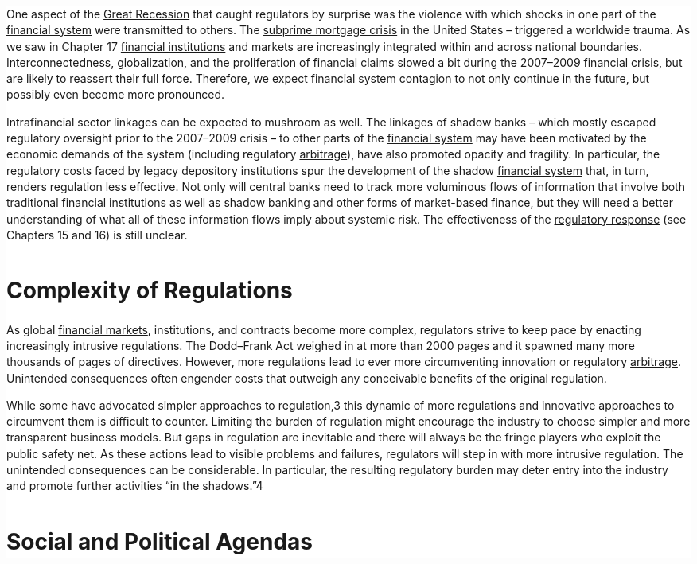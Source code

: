 One aspect of the [Great Recession](../../Advanced%20Financial%20Analysis%20and%20Valuation/Problem%20Sets/HKS%20The%20Banking%20Industry.md) that caught regulators by surprise was the violence with which shocks in one part of the [financial system](../Contemporary%20Financial%20Intermediation%20Notes.md) were transmitted to others. The [subprime mortgage crisis](../../International%20Finance/Globalization/Chapter%2020-Macroeconomic%20Policies%20in%20the%20Global%20Economy.md) in the United States – triggered a worldwide trauma. As we saw in Chapter 17  [financial institutions](../../Financial%20Markets%20and%20Institutions/Financial%20Markets%20and%20Institutions%20Lecture%20Notes.md) and markets are increasingly integrated within and across national boundaries. Interconnectedness, globalization, and the proliferation of financial claims slowed a bit during the 2007–2009 [financial crisis](../../Financial%20Markets%20and%20Institutions/III.%20Liquidity%20of%20Assets/Class%209-%20Bailouts%20and%20Bank%20Failures/Squam%20Lake%20Group%20Letter.md), but are likely to reassert their full force. Therefore, we expect [financial system](../Contemporary%20Financial%20Intermediation%20Notes.md) contagion to not only continue in the future, but possibly even become more pronounced.  

Intrafinancial sector linkages can be expected to mushroom as well. The linkages of shadow banks – which mostly escaped regulatory oversight prior to the 2007–2009 crisis – to other parts of the [financial system](../Contemporary%20Financial%20Intermediation%20Notes.md) may have been motivated by the economic demands of the system (including regulatory [arbitrage](../../Financial%20Markets/Fixed%20Income%20Securities%20Tools%20for%20Today's%20Markets/Chapter%207/Arbitrage%20Pricing%20of%20Derivatives.md)), have also promoted opacity and fragility. In particular, the regulatory costs faced by legacy depository institutions spur the development of the shadow [financial system](../Contemporary%20Financial%20Intermediation%20Notes.md) that, in turn, renders regulation less effective. Not only will central banks need to track more voluminous flows of information that involve both traditional [financial institutions](../../Financial%20Markets%20and%20Institutions/Financial%20Markets%20and%20Institutions%20Lecture%20Notes.md) as well as shadow [banking](../../Advanced%20Financial%20Analysis%20and%20Valuation/Problem%20Sets/HKS%20The%20Banking%20Industry.md) and other forms of market-based finance, but they will need a better understanding of what all of these information flows imply about systemic risk. The effectiveness of the [regulatory response](../../Financial%20Markets%20and%20Institutions/III.%20Liquidity%20of%20Assets/Class%209-%20Bailouts%20and%20Bank%20Failures/Continental%20Illinois%20Case(1).md) (see Chapters 15 and 16) is still unclear.  

# Complexity of Regulations  

As global [financial markets](../../Financial%20Markets%20and%20Institutions/Financial%20Markets%20and%20Institutions%20Lecture%20Notes.md), institutions, and contracts become more complex, regulators strive to keep pace by enacting increasingly intrusive regulations. The Dodd–Frank Act weighed in at more than 2000 pages and it spawned many more thousands of pages of directives. However, more regulations lead to ever more circumventing innovation or regulatory [arbitrage](../../Financial%20Markets/Fixed%20Income%20Securities%20Tools%20for%20Today's%20Markets/Chapter%207/Arbitrage%20Pricing%20of%20Derivatives.md). Unintended consequences often engender costs that outweigh any conceivable benefits of the original regulation.  

While some have advocated simpler approaches to regulation,3 this dynamic of more regulations and innovative approaches to circumvent them is difficult to counter. Limiting the burden of regulation might encourage the industry to choose simpler and more transparent business models. But gaps in regulation are inevitable and there will always be the fringe players who exploit the public safety net. As these actions lead to visible problems and failures, regulators will step in with more intrusive regulation. The unintended consequences can be considerable. In particular, the resulting regulatory burden may deter entry into the industry and promote further activities “in the shadows.”4  

# Social and Political Agendas  
